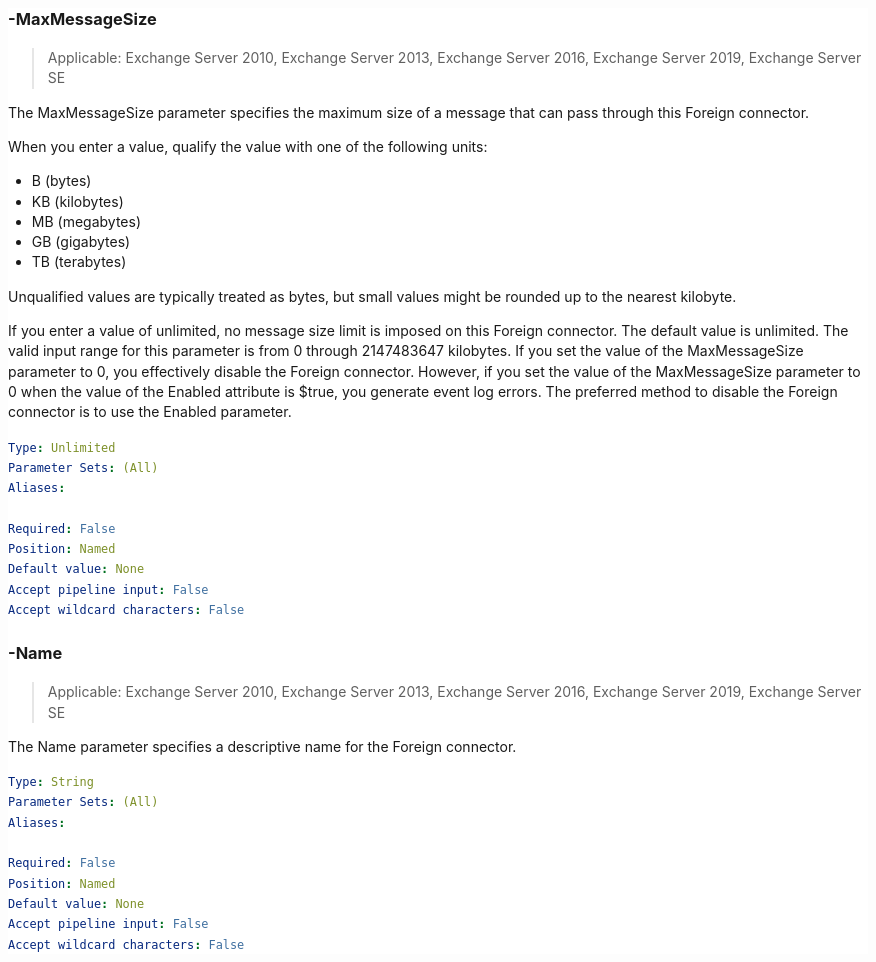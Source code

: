 ### -MaxMessageSize

> Applicable: Exchange Server 2010, Exchange Server 2013, Exchange Server 2016, Exchange Server 2019, Exchange Server SE

The MaxMessageSize parameter specifies the maximum size of a message that can pass through this Foreign connector.

When you enter a value, qualify the value with one of the following units:

- B (bytes)
- KB (kilobytes)
- MB (megabytes)
- GB (gigabytes)
- TB (terabytes)

Unqualified values are typically treated as bytes, but small values might be rounded up to the nearest kilobyte.

If you enter a value of unlimited, no message size limit is imposed on this Foreign connector. The default value is unlimited. The valid input range for this parameter is from 0 through 2147483647 kilobytes. If you set the value of the MaxMessageSize parameter to 0, you effectively disable the Foreign connector. However, if you set the value of the MaxMessageSize parameter to 0 when the value of the Enabled attribute is $true, you generate event log errors. The preferred method to disable the Foreign connector is to use the Enabled parameter.

```yaml
Type: Unlimited
Parameter Sets: (All)
Aliases:

Required: False
Position: Named
Default value: None
Accept pipeline input: False
Accept wildcard characters: False
```

### -Name

> Applicable: Exchange Server 2010, Exchange Server 2013, Exchange Server 2016, Exchange Server 2019, Exchange Server SE

The Name parameter specifies a descriptive name for the Foreign connector.

```yaml
Type: String
Parameter Sets: (All)
Aliases:

Required: False
Position: Named
Default value: None
Accept pipeline input: False
Accept wildcard characters: False
```
